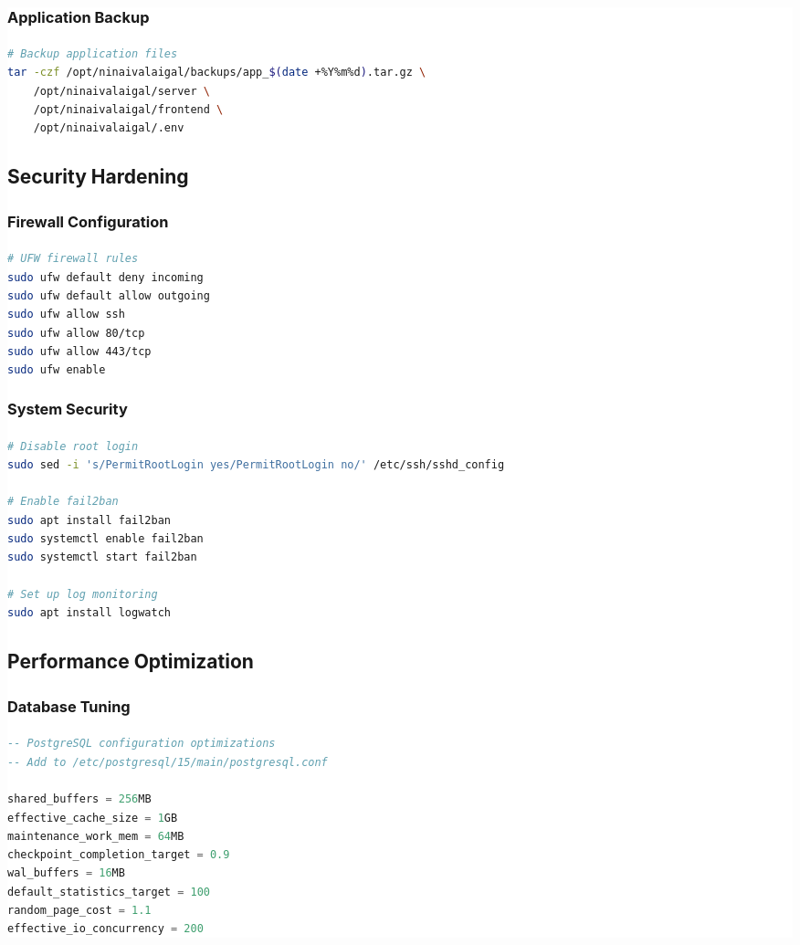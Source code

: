 ### Application Backup
```bash
# Backup application files
tar -czf /opt/ninaivalaigal/backups/app_$(date +%Y%m%d).tar.gz \
    /opt/ninaivalaigal/server \
    /opt/ninaivalaigal/frontend \
    /opt/ninaivalaigal/.env
```

## Security Hardening

### Firewall Configuration
```bash
# UFW firewall rules
sudo ufw default deny incoming
sudo ufw default allow outgoing
sudo ufw allow ssh
sudo ufw allow 80/tcp
sudo ufw allow 443/tcp
sudo ufw enable
```

### System Security
```bash
# Disable root login
sudo sed -i 's/PermitRootLogin yes/PermitRootLogin no/' /etc/ssh/sshd_config

# Enable fail2ban
sudo apt install fail2ban
sudo systemctl enable fail2ban
sudo systemctl start fail2ban

# Set up log monitoring
sudo apt install logwatch
```

## Performance Optimization

### Database Tuning
```sql
-- PostgreSQL configuration optimizations
-- Add to /etc/postgresql/15/main/postgresql.conf

shared_buffers = 256MB
effective_cache_size = 1GB
maintenance_work_mem = 64MB
checkpoint_completion_target = 0.9
wal_buffers = 16MB
default_statistics_target = 100
random_page_cost = 1.1
effective_io_concurrency = 200
```
